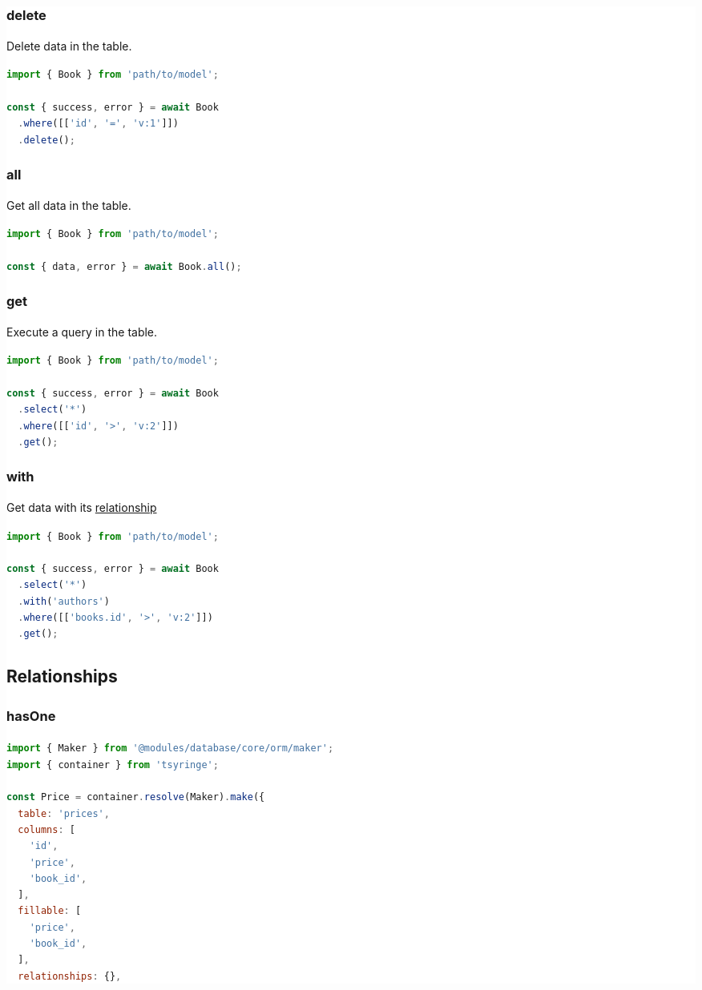 ### delete
Delete data in the table.

```js
import { Book } from 'path/to/model';

const { success, error } = await Book
  .where([['id', '=', 'v:1']])
  .delete();
```

### all
Get all data in the table.

```js
import { Book } from 'path/to/model';

const { data, error } = await Book.all();
```

### get
Execute a query in the table.

```js
import { Book } from 'path/to/model';

const { success, error } = await Book
  .select('*')
  .where([['id', '>', 'v:2']])
  .get();
```

### with
Get data with its [relationship](#Relationships)

```js
import { Book } from 'path/to/model';

const { success, error } = await Book
  .select('*')
  .with('authors')
  .where([['books.id', '>', 'v:2']])
  .get();
```

## Relationships

### hasOne

```js
import { Maker } from '@modules/database/core/orm/maker';
import { container } from 'tsyringe';

const Price = container.resolve(Maker).make({
  table: 'prices',
  columns: [
    'id',
    'price',
    'book_id',
  ],
  fillable: [
    'price',
    'book_id',
  ],
  relationships: {},
```